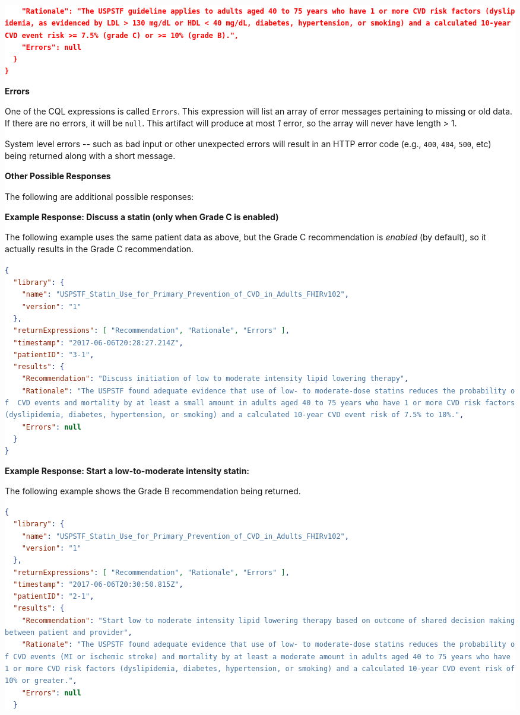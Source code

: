 ```json
    "Rationale": "The USPSTF guideline applies to adults aged 40 to 75 years who have 1 or more CVD risk factors (dyslipidemia, as evidenced by LDL > 130 mg/dL or HDL < 40 mg/dL, diabetes, hypertension, or smoking) and a calculated 10-year CVD event risk >= 7.5% (grade C) or >= 10% (grade B).",
    "Errors": null
  }
}
```

**Errors**

One of the CQL expressions is called `Errors`.  This expression will list an array of error messages pertaining to missing or old data.  If there are no errors, it will be `null`.  This artifact will produce at most _1_ error, so the array will never have length > 1.

System level errors -- such as bad input or other unexpected errors will result in an HTTP error code (e.g., `400`, `404`, `500`, etc) being returned along with a short message.

**Other Possible Responses**

The following are additional possible responses:

**Example Response: Discuss a statin (only when Grade C is enabled)**

The following example uses the same patient data as above, but the Grade C recommendation is _enabled_ (by default), so it actually results in the Grade C recommendation.

```json
{
  "library": {
    "name": "USPSTF_Statin_Use_for_Primary_Prevention_of_CVD_in_Adults_FHIRv102",
    "version": "1"
  },
  "returnExpressions": [ "Recommendation", "Rationale", "Errors" ],
  "timestamp": "2017-06-06T20:28:27.214Z",
  "patientID": "3-1",
  "results": {
    "Recommendation": "Discuss initiation of low to moderate intensity lipid lowering therapy",
    "Rationale": "The USPSTF found adequate evidence that use of low- to moderate-dose statins reduces the probability of  CVD events and mortality by at least a small amount in adults aged 40 to 75 years who have 1 or more CVD risk factors (dyslipidemia, diabetes, hypertension, or smoking) and a calculated 10-year CVD event risk of 7.5% to 10%.",
    "Errors": null
  }
}
```

**Example Response: Start a low-to-moderate intensity statin:**

The following example shows the Grade B recommendation being returned.

```json
{
  "library": {
    "name": "USPSTF_Statin_Use_for_Primary_Prevention_of_CVD_in_Adults_FHIRv102",
    "version": "1"
  },
  "returnExpressions": [ "Recommendation", "Rationale", "Errors" ],
  "timestamp": "2017-06-06T20:30:50.815Z",
  "patientID": "2-1",
  "results": {
    "Recommendation": "Start low to moderate intensity lipid lowering therapy based on outcome of shared decision making between patient and provider",
    "Rationale": "The USPSTF found adequate evidence that use of low- to moderate-dose statins reduces the probability of CVD events (MI or ischemic stroke) and mortality by at least a moderate amount in adults aged 40 to 75 years who have 1 or more CVD risk factors (dyslipidemia, diabetes, hypertension, or smoking) and a calculated 10-year CVD event risk of 10% or greater.",
    "Errors": null
  }
```